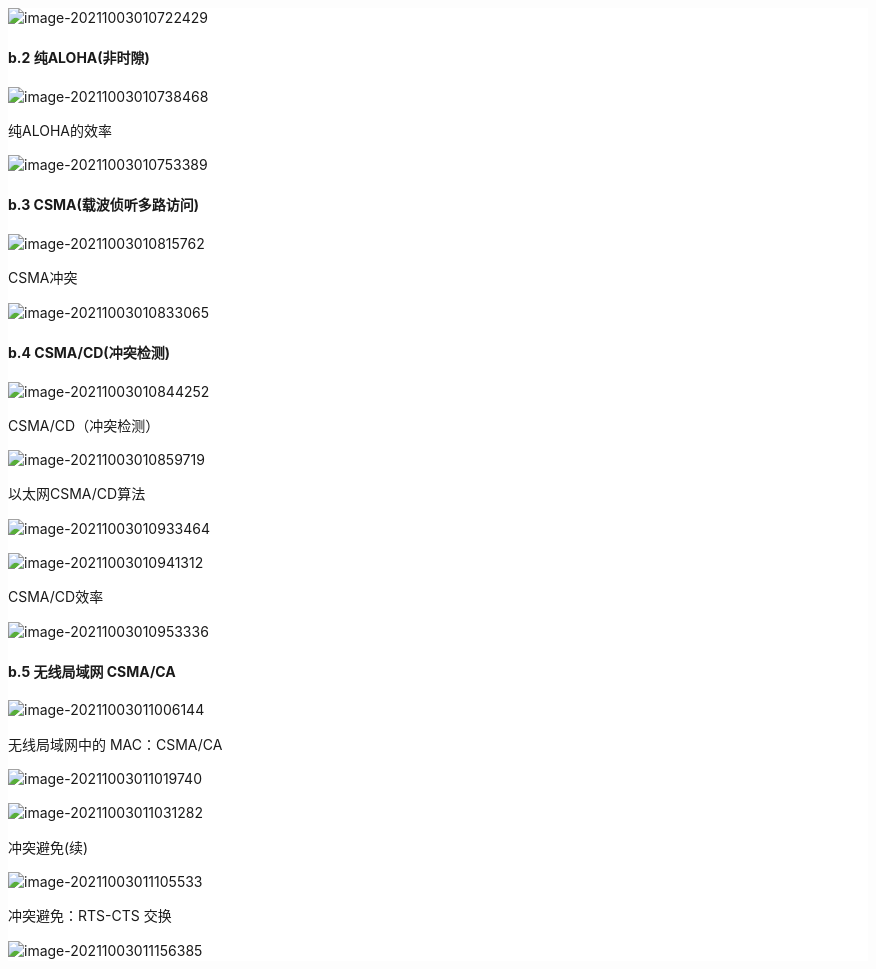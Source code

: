 ![image-20211003010722429](http://knight777.oss-cn-beijing.aliyuncs.com/img/image-20211003010722429.png)

#### b.2 纯ALOHA(非时隙)

![image-20211003010738468](http://knight777.oss-cn-beijing.aliyuncs.com/img/image-20211003010738468.png)

纯ALOHA的效率

![image-20211003010753389](http://knight777.oss-cn-beijing.aliyuncs.com/img/image-20211003010753389.png)

#### b.3 CSMA(载波侦听多路访问)

![image-20211003010815762](http://knight777.oss-cn-beijing.aliyuncs.com/img/image-20211003010815762.png)

CSMA冲突

![image-20211003010833065](http://knight777.oss-cn-beijing.aliyuncs.com/img/image-20211003010833065.png)

#### b.4 CSMA/CD(冲突检测)

![image-20211003010844252](http://knight777.oss-cn-beijing.aliyuncs.com/img/image-20211003010844252.png)

CSMA/CD（冲突检测）

![image-20211003010859719](http://knight777.oss-cn-beijing.aliyuncs.com/img/image-20211003010859719.png)

以太网CSMA/CD算法

![image-20211003010933464](http://knight777.oss-cn-beijing.aliyuncs.com/img/image-20211003010933464.png)

![image-20211003010941312](http://knight777.oss-cn-beijing.aliyuncs.com/img/image-20211003010941312.png)

CSMA/CD效率

![image-20211003010953336](http://knight777.oss-cn-beijing.aliyuncs.com/img/image-20211003010953336.png)

#### b.5 无线局域网 CSMA/CA

![image-20211003011006144](http://knight777.oss-cn-beijing.aliyuncs.com/img/image-20211003011006144.png)

无线局域网中的 MAC：CSMA/CA

![image-20211003011019740](http://knight777.oss-cn-beijing.aliyuncs.com/img/image-20211003011019740.png)

![image-20211003011031282](http://knight777.oss-cn-beijing.aliyuncs.com/img/image-20211003011031282.png)

冲突避免(续)

![image-20211003011105533](http://knight777.oss-cn-beijing.aliyuncs.com/img/image-20211003011105533.png)

冲突避免：RTS-CTS 交换

![image-20211003011156385](http://knight777.oss-cn-beijing.aliyuncs.com/img/image-20211003011156385.png)
